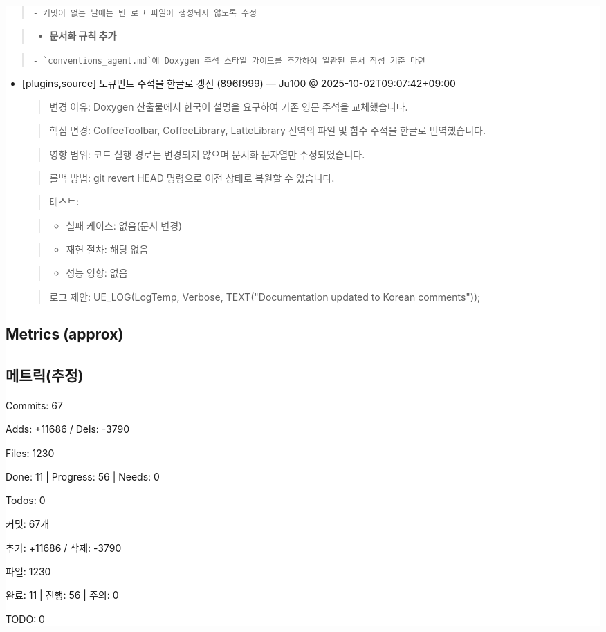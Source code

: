   >     - 커밋이 없는 날에는 빈 로그 파일이 생성되지 않도록 수정

  > 

  > - **문서화 규칙 추가**

  >     - `conventions_agent.md`에 Doxygen 주석 스타일 가이드를 추가하여 일관된 문서 작성 기준 마련



- [plugins,source] 도큐먼트 주석을 한글로 갱신 (896f999) — Ju100 @ 2025-10-02T09:07:42+09:00

  > 변경 이유: Doxygen 산출물에서 한국어 설명을 요구하여 기존 영문 주석을 교체했습니다.

  > 핵심 변경: CoffeeToolbar, CoffeeLibrary, LatteLibrary 전역의 파일 및 함수 주석을 한글로 번역했습니다.

  > 영향 범위: 코드 실행 경로는 변경되지 않으며 문서화 문자열만 수정되었습니다.

  > 롤백 방법: git revert HEAD 명령으로 이전 상태로 복원할 수 있습니다.

  > 

  > 테스트:

  > - 실패 케이스: 없음(문서 변경)

  > - 재현 절차: 해당 없음

  > - 성능 영향: 없음

  > 

  > 로그 제안: UE_LOG(LogTemp, Verbose, TEXT("Documentation updated to Korean comments"));





## Metrics (approx)

## 메트릭(추정)

Commits: 67

Adds: +11686 / Dels: -3790

Files: 1230

Done: 11 | Progress: 56 | Needs: 0

Todos: 0

커밋: 67개

추가: +11686 / 삭제: -3790

파일: 1230

완료: 11 | 진행: 56 | 주의: 0

TODO: 0

